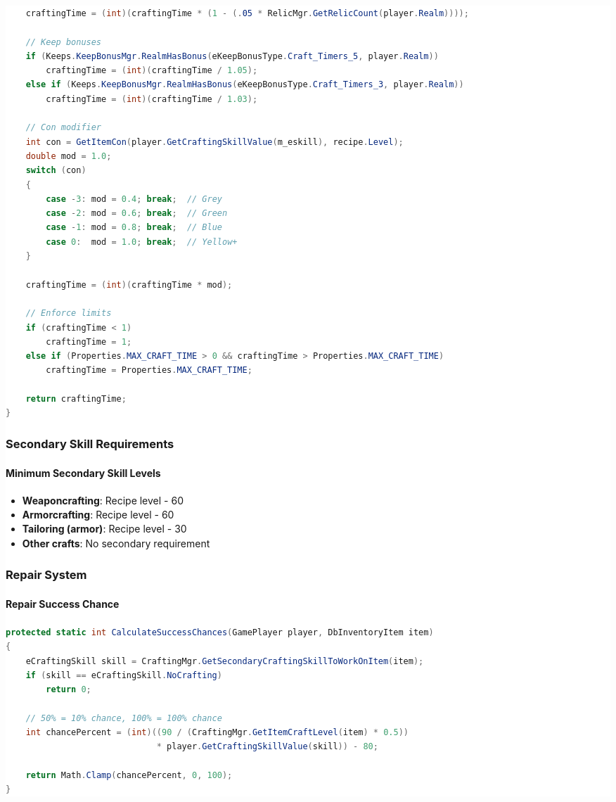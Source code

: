 ```csharp
    craftingTime = (int)(craftingTime * (1 - (.05 * RelicMgr.GetRelicCount(player.Realm))));

    // Keep bonuses
    if (Keeps.KeepBonusMgr.RealmHasBonus(eKeepBonusType.Craft_Timers_5, player.Realm))
        craftingTime = (int)(craftingTime / 1.05);
    else if (Keeps.KeepBonusMgr.RealmHasBonus(eKeepBonusType.Craft_Timers_3, player.Realm))
        craftingTime = (int)(craftingTime / 1.03);

    // Con modifier
    int con = GetItemCon(player.GetCraftingSkillValue(m_eskill), recipe.Level);
    double mod = 1.0;
    switch (con)
    {
        case -3: mod = 0.4; break;  // Grey
        case -2: mod = 0.6; break;  // Green
        case -1: mod = 0.8; break;  // Blue
        case 0:  mod = 1.0; break;  // Yellow+
    }

    craftingTime = (int)(craftingTime * mod);

    // Enforce limits
    if (craftingTime < 1)
        craftingTime = 1;
    else if (Properties.MAX_CRAFT_TIME > 0 && craftingTime > Properties.MAX_CRAFT_TIME)
        craftingTime = Properties.MAX_CRAFT_TIME;

    return craftingTime;
}
```

### Secondary Skill Requirements

#### Minimum Secondary Skill Levels
- **Weaponcrafting**: Recipe level - 60
- **Armorcrafting**: Recipe level - 60  
- **Tailoring (armor)**: Recipe level - 30
- **Other crafts**: No secondary requirement

### Repair System

#### Repair Success Chance
```csharp
protected static int CalculateSuccessChances(GamePlayer player, DbInventoryItem item)
{
    eCraftingSkill skill = CraftingMgr.GetSecondaryCraftingSkillToWorkOnItem(item);
    if (skill == eCraftingSkill.NoCrafting) 
        return 0;

    // 50% = 10% chance, 100% = 100% chance
    int chancePercent = (int)((90 / (CraftingMgr.GetItemCraftLevel(item) * 0.5)) 
                              * player.GetCraftingSkillValue(skill)) - 80;
    
    return Math.Clamp(chancePercent, 0, 100);
}
```
